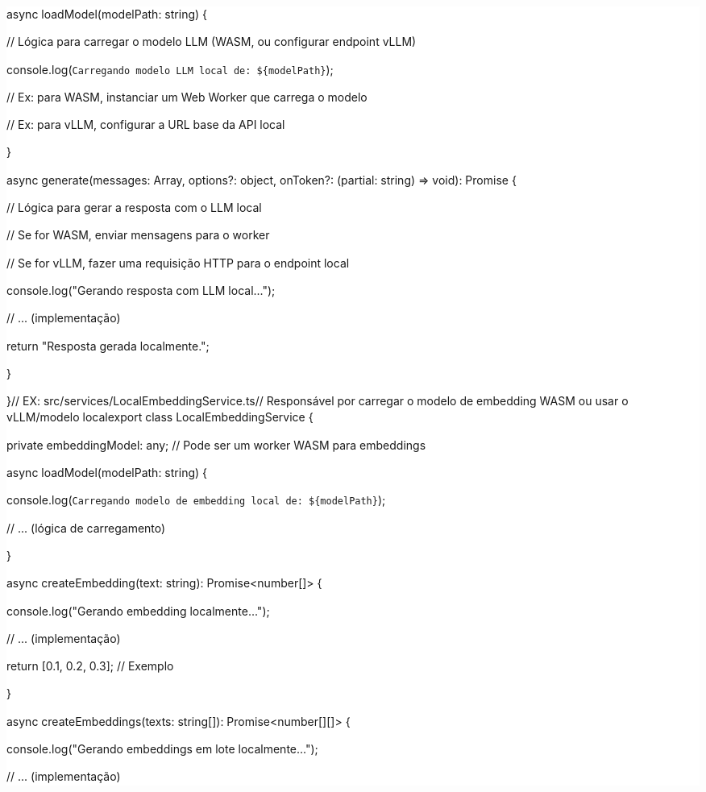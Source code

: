 

async loadModel(modelPath: string) {

// Lógica para carregar o modelo LLM (WASM, ou configurar endpoint vLLM)

console.log(`Carregando modelo LLM local de: ${modelPath}`);

// Ex: para WASM, instanciar um Web Worker que carrega o modelo

// Ex: para vLLM, configurar a URL base da API local

}



async generate(messages: Array<any>, options?: object, onToken?: (partial: string) => void): Promise<string> {

// Lógica para gerar a resposta com o LLM local

// Se for WASM, enviar mensagens para o worker

// Se for vLLM, fazer uma requisição HTTP para o endpoint local

console.log("Gerando resposta com LLM local...");

// ... (implementação)

return "Resposta gerada localmente.";

}

}// EX: src/services/LocalEmbeddingService.ts// Responsável por carregar o modelo de embedding WASM ou usar o vLLM/modelo localexport class LocalEmbeddingService {

private embeddingModel: any; // Pode ser um worker WASM para embeddings



async loadModel(modelPath: string) {

console.log(`Carregando modelo de embedding local de: ${modelPath}`);

// ... (lógica de carregamento)

}



async createEmbedding(text: string): Promise<number[]> {

console.log("Gerando embedding localmente...");

// ... (implementação)

return [0.1, 0.2, 0.3]; // Exemplo

}



async createEmbeddings(texts: string[]): Promise<number[][]> {

console.log("Gerando embeddings em lote localmente...");

// ... (implementação)
